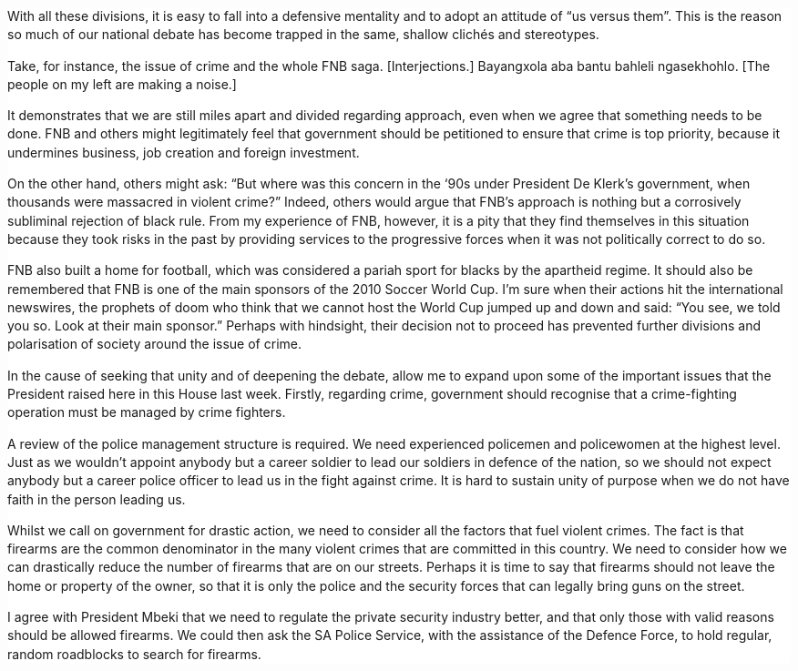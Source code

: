 With all these divisions, it is easy to fall into a defensive mentality and
to adopt an attitude of “us versus them”. This is the reason so much of our
national debate has become trapped in the same, shallow clichés and
stereotypes.

Take, for instance, the issue of crime and the whole FNB saga.
[Interjections.] Bayangxola aba bantu bahleli ngasekhohlo. [The people on
my left are making a noise.]

It demonstrates that we are still miles apart and divided regarding
approach, even when we agree that something needs to be done. FNB and
others might legitimately feel that government should be petitioned to
ensure that crime is top priority, because it undermines business, job
creation and foreign investment.

On the other hand, others might ask: “But where was this concern in the
‘90s under President De Klerk’s government, when thousands were massacred
in violent crime?” Indeed, others would argue that FNB’s approach is
nothing but a corrosively subliminal rejection of black rule. From my
experience of FNB, however, it is a pity that they find themselves in this
situation because they took risks in the past by providing services to the
progressive forces when it was not politically correct to do so.

FNB also built a home for football, which was considered a pariah sport for
blacks by the apartheid regime. It should also be remembered that FNB is
one of the main sponsors of the 2010 Soccer World Cup. I’m sure when their
actions hit the international newswires, the prophets of doom who think
that we cannot host the World Cup jumped up and down and said: “You see, we
told you so. Look at their main sponsor.” Perhaps with hindsight, their
decision not to proceed has prevented further divisions and polarisation of
society around the issue of crime.

In the cause of seeking that unity and of deepening the debate, allow me to
expand upon some of the important issues that the President raised here in
this House last week. Firstly, regarding crime, government should recognise
that a crime-fighting operation must be managed by crime fighters.

A review of the police management structure is required. We need
experienced policemen and policewomen at the highest level. Just as we
wouldn’t appoint anybody but a career soldier to lead our soldiers in
defence of the nation, so we should not expect anybody but a career police
officer to lead us in the fight against crime. It is hard to sustain unity
of purpose when we do not have faith in the person leading us.

Whilst we call on government for drastic action, we need to consider all
the factors that fuel violent crimes. The fact is that firearms are the
common denominator in the many violent crimes that are committed in this
country. We need to consider how we can drastically reduce the number of
firearms that are on our streets. Perhaps it is time to say that firearms
should not leave the home or property of the owner, so that it is only the
police and the security forces that can legally bring guns on the street.

I agree with President Mbeki that we need to regulate the private security
industry better, and that only those with valid reasons should be allowed
firearms. We could then ask the SA Police Service, with the assistance of
the Defence Force, to hold regular, random roadblocks to search for
firearms.
